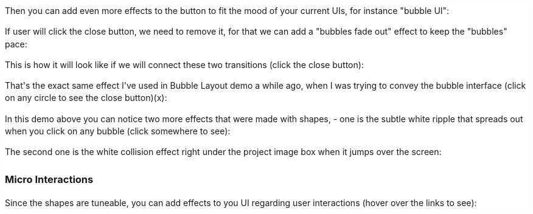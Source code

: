 Then you can add even more effects to the button to fit the mood of your current UIs, for instance "bubble UI":

<Codepen
  title="shape-tutorial-ui2"
  pen="97d57587438de4d1e8592304a961be84"
  user="sol0mka"
/>

If user will click the close button, we need to remove it, for that we can add a "bubbles fade out" effect to keep the "bubbles" pace:

<Codepen
  title="shape-tutorial-ui3"
  pen="181b4ba2ebb5a05d755647e9144a50d8"
  user="sol0mka"
/>

This is how it will look like if we will connect these two transitions (click the close button):

<Codepen
  title="shape-tutorial-ui4"
  pen="3c49de2d7d0ca3e92bf5db5bf7a2687d"
  user="sol0mka"
/>

That's the exact same effect I've used in Bubble Layout demo a while ago, when I was trying to convey the bubble interface (click on any circle to see the close button)(x):

<Codepen
  title="Bubble Layout"
  pen="yNOage"
  user="sol0mka"
/>

In this demo above you can notice two more effects that were made with shapes, - one is the subtle white ripple that spreads out when you click on any bubble (click somewhere to see):

<Codepen
  title="shape-tutorial-ui5"
  pen="aa500ebd18bde6a4f67c31496eb4d095"
  user="sol0mka"
/>

The second one is the white collision effect right under the project image box when it jumps over the screen:

<Codepen
  title="shape-tutorial-ui5"
  pen="e5fe8c0a9a0a2b387cfa2858ea7e2046"
  user="sol0mka"
/>

### Micro Interactions

Since the shapes are tuneable, you can add effects to you UI regarding user interactions (hover over the links to see):
